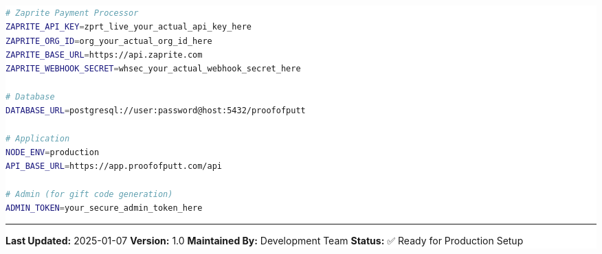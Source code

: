 ```bash
# Zaprite Payment Processor
ZAPRITE_API_KEY=zprt_live_your_actual_api_key_here
ZAPRITE_ORG_ID=org_your_actual_org_id_here
ZAPRITE_BASE_URL=https://api.zaprite.com
ZAPRITE_WEBHOOK_SECRET=whsec_your_actual_webhook_secret_here

# Database
DATABASE_URL=postgresql://user:password@host:5432/proofofputt

# Application
NODE_ENV=production
API_BASE_URL=https://app.proofofputt.com/api

# Admin (for gift code generation)
ADMIN_TOKEN=your_secure_admin_token_here
```

---

**Last Updated:** 2025-01-07
**Version:** 1.0
**Maintained By:** Development Team
**Status:** ✅ Ready for Production Setup
